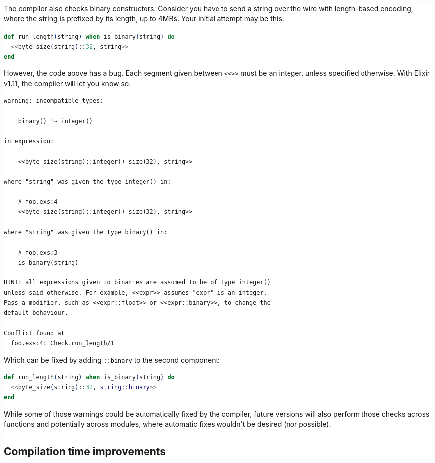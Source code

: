 The compiler also checks binary constructors. Consider you have to send a string over the wire with length-based encoding, where the string is prefixed by its length, up to 4MBs. Your initial attempt may be this:

```elixir
def run_length(string) when is_binary(string) do
  <<byte_size(string)::32, string>>
end
```

However, the code above has a bug. Each segment given between `<<>>` must be an integer, unless specified otherwise. With Elixir v1.11, the compiler will let you know so:

```text
warning: incompatible types:

    binary() !~ integer()

in expression:

    <<byte_size(string)::integer()-size(32), string>>

where "string" was given the type integer() in:

    # foo.exs:4
    <<byte_size(string)::integer()-size(32), string>>

where "string" was given the type binary() in:

    # foo.exs:3
    is_binary(string)

HINT: all expressions given to binaries are assumed to be of type integer()
unless said otherwise. For example, <<expr>> assumes "expr" is an integer.
Pass a modifier, such as <<expr::float>> or <<expr::binary>>, to change the
default behaviour.

Conflict found at
  foo.exs:4: Check.run_length/1
```

Which can be fixed by adding `::binary` to the second component:

```elixir
def run_length(string) when is_binary(string) do
  <<byte_size(string)::32, string::binary>>
end
```

While some of those warnings could be automatically fixed by the compiler, future versions will also perform those checks across functions and potentially across modules, where automatic fixes wouldn't be desired (nor possible).

## Compilation time improvements
